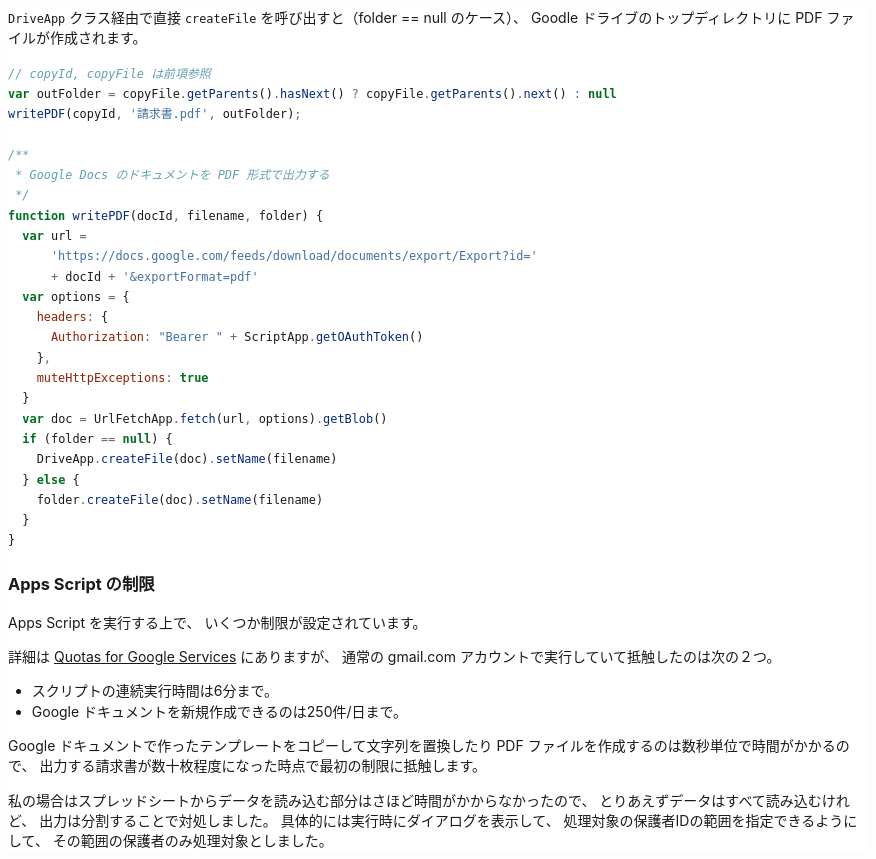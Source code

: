 `DriveApp` クラス経由で直接 `createFile` を呼び出すと（folder == null のケース）、
Goodle ドライブのトップディレクトリに PDF ファイルが作成されます。


```javascript
// copyId, copyFile は前項参照
var outFolder = copyFile.getParents().hasNext() ? copyFile.getParents().next() : null
writePDF(copyId, '請求書.pdf', outFolder);

/**
 * Google Docs のドキュメントを PDF 形式で出力する
 */
function writePDF(docId, filename, folder) {
  var url =
      'https://docs.google.com/feeds/download/documents/export/Export?id='
      + docId + '&exportFormat=pdf'
  var options = {
    headers: {
      Authorization: "Bearer " + ScriptApp.getOAuthToken()
    },
    muteHttpExceptions: true
  }
  var doc = UrlFetchApp.fetch(url, options).getBlob()
  if (folder == null) {
    DriveApp.createFile(doc).setName(filename)
  } else {
    folder.createFile(doc).setName(filename)
  }
}
```

### Apps Script の制限

Apps Script を実行する上で、
いくつか制限が設定されています。

詳細は [Quotas for Google Services](https://developers.google.com/apps-script/guides/services/quotas) にありますが、
通常の gmail.com アカウントで実行していて抵触したのは次の２つ。

* スクリプトの連続実行時間は6分まで。
* Google ドキュメントを新規作成できるのは250件/日まで。

Google ドキュメントで作ったテンプレートをコピーして文字列を置換したり PDF ファイルを作成するのは数秒単位で時間がかかるので、
出力する請求書が数十枚程度になった時点で最初の制限に抵触します。

私の場合はスプレッドシートからデータを読み込む部分はさほど時間がかからなかったので、
とりあえずデータはすべて読み込むけれど、
出力は分割することで対処しました。
具体的には実行時にダイアログを表示して、
処理対象の保護者IDの範囲を指定できるようにして、
その範囲の保護者のみ処理対象としました。
